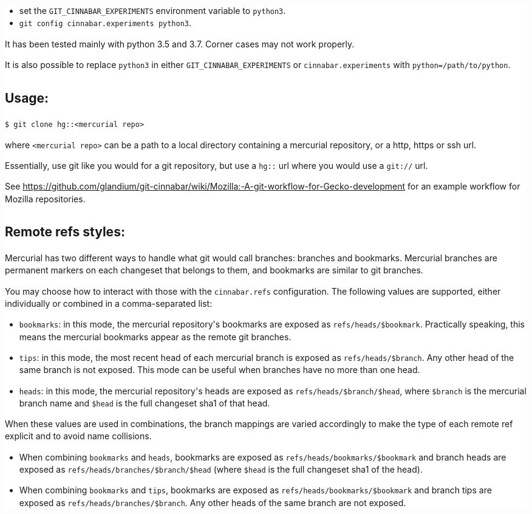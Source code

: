 - set the `GIT_CINNABAR_EXPERIMENTS` environment variable to `python3`.
- `git config cinnabar.experiments python3`.

It has been tested mainly with python 3.5 and 3.7. Corner cases may not work
properly.

It is also possible to replace `python3` in either `GIT_CINNABAR_EXPERIMENTS`
or `cinnabar.experiments` with `python=/path/to/python`.

Usage:
------

`$ git clone hg::<mercurial repo>`

where `<mercurial repo>` can be a path to a local directory containing a
mercurial repository, or a http, https or ssh url.

Essentially, use git like you would for a git repository, but use a `hg::` url
where you would use a `git://` url.

See https://github.com/glandium/git-cinnabar/wiki/Mozilla:-A-git-workflow-for-Gecko-development
for an example workflow for Mozilla repositories.

Remote refs styles:
-------------------

Mercurial has two different ways to handle what git would call branches:
branches and bookmarks. Mercurial branches are permanent markers on each
changeset that belongs to them, and bookmarks are similar to git branches.

You may choose how to interact with those with the `cinnabar.refs`
configuration. The following values are supported, either individually or
combined in a comma-separated list:

- `bookmarks`: in this mode, the mercurial repository's bookmarks are exposed
  as `refs/heads/$bookmark`. Practically speaking, this means the mercurial
  bookmarks appear as the remote git branches.

- `tips`: in this mode, the most recent head of each mercurial branch is
  exposed as `refs/heads/$branch`. Any other head of the same branch is not
  exposed. This mode can be useful when branches have no more than one head.

- `heads`: in this mode, the mercurial repository's heads are exposed as
  `refs/heads/$branch/$head`, where `$branch` is the mercurial branch name
  and `$head` is the full changeset sha1 of that head.

When these values are used in combinations, the branch mappings are varied
accordingly to make the type of each remote ref explicit and to avoid name
collisions.

- When combining `bookmarks` and `heads`, bookmarks are exposed as
  `refs/heads/bookmarks/$bookmark` and branch heads are exposed as
  `refs/heads/branches/$branch/$head` (where `$head` is the full changeset
  sha1 of the head).

- When combining `bookmarks` and `tips`, bookmarks are exposed as
  `refs/heads/bookmarks/$bookmark` and branch tips are exposed as
  `refs/heads/branches/$branch`. Any other heads of the same branch are not
  exposed.
